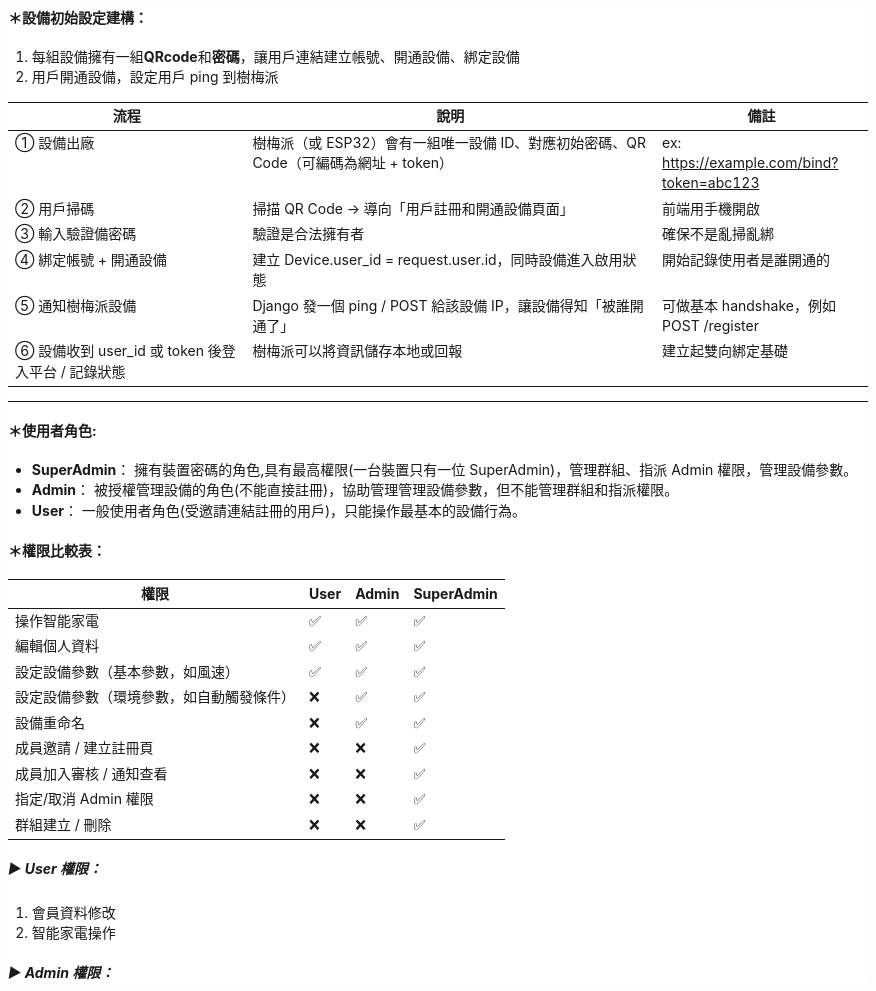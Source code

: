 

#### ＊設備初始設定建構：

1. 每組設備擁有一組**QRcode**和**密碼**，讓用戶連結建立帳號、開通設備、綁定設備
2. 用戶開通設備，設定用戶 ping 到樹梅派

| 流程                                              | 說明                                                                                 | 備註                                      |
| ------------------------------------------------- | ------------------------------------------------------------------------------------ | ----------------------------------------- |
| ① 設備出廠                                        | 樹梅派（或 ESP32）會有一組唯一設備 ID、對應初始密碼、QR Code（可編碼為網址 + token） | ex: https://example.com/bind?token=abc123 |
| ② 用戶掃碼                                        | 掃描 QR Code → 導向「用戶註冊和開通設備頁面」                                        | 前端用手機開啟                            |
| ③ 輸入驗證備密碼                                  | 驗證是合法擁有者                                                                     | 確保不是亂掃亂綁                          |
| ④ 綁定帳號 + 開通設備                             | 建立 Device.user_id = request.user.id，同時設備進入啟用狀態                          | 開始記錄使用者是誰開通的                  |
| ⑤ 通知樹梅派設備                                  | Django 發一個 ping / POST 給該設備 IP，讓設備得知「被誰開通了」                      | 可做基本 handshake，例如 POST /register   |
| ⑥ 設備收到 user_id 或 token 後登入平台 / 記錄狀態 | 樹梅派可以將資訊儲存本地或回報                                                       | 建立起雙向綁定基礎                        |

---

#### ＊使用者角色:

- **SuperAdmin**： 擁有裝置密碼的角色,具有最高權限(一台裝置只有一位 SuperAdmin)，管理群組、指派 Admin 權限，管理設備參數。
- **Admin**： 被授權管理設備的角色(不能直接註冊)，協助管理管理設備參數，但不能管理群組和指派權限。
- **User**： 一般使用者角色(受邀請連結註冊的用戶)，只能操作最基本的設備行為。

#### ＊權限比較表：

| 權限                                     | User | Admin | SuperAdmin |
| ---------------------------------------- | ---- | ----- | ---------- |
| 操作智能家電                             | ✅   | ✅    | ✅         |
| 編輯個人資料                             | ✅   | ✅    | ✅         |
| 設定設備參數（基本參數，如風速）         | ✅   | ✅    | ✅         |
| 設定設備參數（環境參數，如自動觸發條件） | ❌   | ✅    | ✅         |
| 設備重命名                               | ❌   | ✅    | ✅         |
| 成員邀請 / 建立註冊頁                    | ❌   | ❌    | ✅         |
| 成員加入審核 / 通知查看                  | ❌   | ❌    | ✅         |
| 指定/取消 Admin 權限                     | ❌   | ❌    | ✅         |
| 群組建立 / 刪除                          | ❌   | ❌    | ✅         |

##### ▶ User 權限：

1. 會員資料修改
2. 智能家電操作

##### ▶ Admin 權限：
